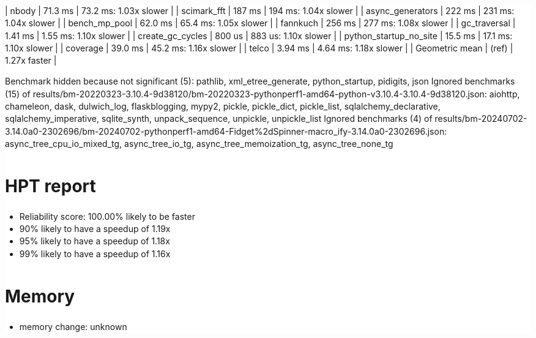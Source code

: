 | nbody                    | 71.3 ms                                                     | 73.2 ms: 1.03x slower                                                     |
| scimark_fft              | 187 ms                                                      | 194 ms: 1.04x slower                                                      |
| async_generators         | 222 ms                                                      | 231 ms: 1.04x slower                                                      |
| bench_mp_pool            | 62.0 ms                                                     | 65.4 ms: 1.05x slower                                                     |
| fannkuch                 | 256 ms                                                      | 277 ms: 1.08x slower                                                      |
| gc_traversal             | 1.41 ms                                                     | 1.55 ms: 1.10x slower                                                     |
| create_gc_cycles         | 800 us                                                      | 883 us: 1.10x slower                                                      |
| python_startup_no_site   | 15.5 ms                                                     | 17.1 ms: 1.10x slower                                                     |
| coverage                 | 39.0 ms                                                     | 45.2 ms: 1.16x slower                                                     |
| telco                    | 3.94 ms                                                     | 4.64 ms: 1.18x slower                                                     |
| Geometric mean           | (ref)                                                       | 1.27x faster                                                              |

Benchmark hidden because not significant (5): pathlib, xml_etree_generate, python_startup, pidigits, json
Ignored benchmarks (15) of results/bm-20220323-3.10.4-9d38120/bm-20220323-pythonperf1-amd64-python-v3.10.4-3.10.4-9d38120.json: aiohttp, chameleon, dask, dulwich_log, flaskblogging, mypy2, pickle, pickle_dict, pickle_list, sqlalchemy_declarative, sqlalchemy_imperative, sqlite_synth, unpack_sequence, unpickle, unpickle_list
Ignored benchmarks (4) of results/bm-20240702-3.14.0a0-2302696/bm-20240702-pythonperf1-amd64-Fidget%2dSpinner-macro_ify-3.14.0a0-2302696.json: async_tree_cpu_io_mixed_tg, async_tree_io_tg, async_tree_memoization_tg, async_tree_none_tg

# HPT report

- Reliability score: 100.00% likely to be faster
- 90% likely to have a speedup of 1.19x
- 95% likely to have a speedup of 1.18x
- 99% likely to have a speedup of 1.16x

# Memory
- memory change: unknown